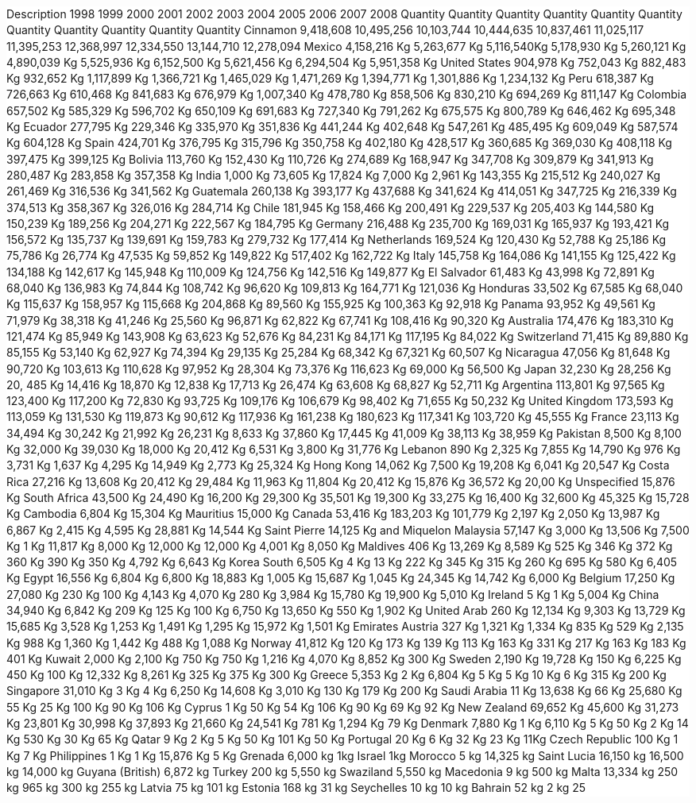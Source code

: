 Description 1998 1999 2000 2001 2002 2003 2004 2005 2006 2007 2008 Quantity Quantity Quantity Quantity Quantity Quantity Quantity Quantity Quantity Quantity Quantity Cinnamon 9,418,608 10,495,256 10,103,744 10,444,635 10,837,461 11,025,117 11,395,253 12,368,997 12,334,550 13,144,710 12,278,094 Mexico 4,158,216 Kg 5,263,677 Kg 5,116,540Kg 5,178,930 Kg 5,260,121 Kg 4,890,039 Kg 5,525,936 Kg 6,152,500 Kg 5,621,456 Kg 6,294,504 Kg 5,951,358 Kg United States 904,978 Kg 752,043 Kg 882,483 Kg 932,652 Kg 1,117,899 Kg 1,366,721 Kg 1,465,029 Kg 1,471,269 Kg 1,394,771 Kg 1,301,886 Kg 1,234,132 Kg Peru 618,387 Kg 726,663 Kg 610,468 Kg 841,683 Kg 676,979 Kg 1,007,340 Kg 478,780 Kg 858,506 Kg 830,210 Kg 694,269 Kg 811,147 Kg Colombia 657,502 Kg 585,329 Kg 596,702 Kg 650,109 Kg 691,683 Kg 727,340 Kg 791,262 Kg 675,575 Kg 800,789 Kg 646,462 Kg 695,348 Kg Ecuador 277,795 Kg 229,346 Kg 335,970 Kg 351,836 Kg 441,244 Kg 402,648 Kg 547,261 Kg 485,495 Kg 609,049 Kg 587,574 Kg 604,128 Kg Spain 424,701 Kg 376,795 Kg 315,796 Kg 350,758 Kg 402,180 Kg 428,517 Kg 360,685 Kg 369,030 Kg 408,118 Kg 397,475 Kg 399,125 Kg Bolivia 113,760 Kg 152,430 Kg 110,726 Kg 274,689 Kg 168,947 Kg 347,708 Kg 309,879 Kg 341,913 Kg 280,487 Kg 283,858 Kg 357,358 Kg India 1,000 Kg 73,605 Kg 17,824 Kg 7,000 Kg 2,961 Kg 143,355 Kg 215,512 Kg 240,027 Kg 261,469 Kg 316,536 Kg 341,562 Kg Guatemala 260,138 Kg 393,177 Kg 437,688 Kg 341,624 Kg 414,051 Kg 347,725 Kg 216,339 Kg 374,513 Kg 358,367 Kg 326,016 Kg 284,714 Kg Chile 181,945 Kg 158,466 Kg 200,491 Kg 229,537 Kg 205,403 Kg 144,580 Kg 150,239 Kg 189,256 Kg 204,271 Kg 222,567 Kg 184,795 Kg Germany 216,488 Kg 235,700 Kg 169,031 Kg 165,937 Kg 193,421 Kg 156,572 Kg 135,737 Kg 139,691 Kg 159,783 Kg 279,732 Kg 177,414 Kg Netherlands 169,524 Kg 120,430 Kg 52,788 Kg 25,186 Kg 75,786 Kg 26,774 Kg 47,535 Kg 59,852 Kg 149,822 Kg 517,402 Kg 162,722 Kg Italy 145,758 Kg 164,086 Kg 141,155 Kg 125,422 Kg 134,188 Kg 142,617 Kg 145,948 Kg 110,009 Kg 124,756 Kg 142,516 Kg 149,877 Kg El Salvador 61,483 Kg 43,998 Kg 72,891 Kg 68,040 Kg 136,983 Kg 74,844 Kg 108,742 Kg 96,620 Kg 109,813 Kg 164,771 Kg 121,036 Kg Honduras 33,502 Kg 67,585 Kg 68,040 Kg 115,637 Kg 158,957 Kg 115,668 Kg 204,868 Kg 89,560 Kg 155,925 Kg 100,363 Kg 92,918 Kg Panama 93,952 Kg 49,561 Kg 71,979 Kg 38,318 Kg 41,246 Kg 25,560 Kg 96,871 Kg 62,822 Kg 67,741 Kg 108,416 Kg 90,320 Kg Australia 174,476 Kg 183,310 Kg 121,474 Kg 85,949 Kg 143,908 Kg 63,623 Kg 52,676 Kg 84,231 Kg 84,171 Kg 117,195 Kg 84,022 Kg Switzerland 71,415 Kg 89,880 Kg 85,155 Kg 53,140 Kg 62,927 Kg 74,394 Kg 29,135 Kg 25,284 Kg 68,342 Kg 67,321 Kg 60,507 Kg Nicaragua 47,056 Kg 81,648 Kg 90,720 Kg 103,613 Kg 110,628 Kg 97,952 Kg 28,304 Kg 73,376 Kg 116,623 Kg 69,000 Kg 56,500 Kg Japan 32,230 Kg 28,256 Kg 20, 485 Kg 14,416 Kg 18,870 Kg 12,838 Kg 17,713 Kg 26,474 Kg 63,608 Kg 68,827 Kg 52,711 Kg Argentina 113,801 Kg 97,565 Kg 123,400 Kg 117,200 Kg 72,830 Kg 93,725 Kg 109,176 Kg 106,679 Kg 98,402 Kg 71,655 Kg 50,232 Kg United Kingdom 173,593 Kg 113,059 Kg 131,530 Kg 119,873 Kg 90,612 Kg 117,936 Kg 161,238 Kg 180,623 Kg 117,341 Kg 103,720 Kg 45,555 Kg France 23,113 Kg 34,494 Kg 30,242 Kg 21,992 Kg 26,231 Kg 8,633 Kg 37,860 Kg 17,445 Kg 41,009 Kg 38,113 Kg 38,959 Kg Pakistan 8,500 Kg 8,100 Kg 32,000 Kg 39,030 Kg 18,000 Kg 20,412 Kg 6,531 Kg 3,800 Kg 31,776 Kg Lebanon 890 Kg 2,325 Kg 7,855 Kg 14,790 Kg 976 Kg 3,731 Kg 1,637 Kg 4,295 Kg 14,949 Kg 2,773 Kg 25,324 Kg Hong Kong 14,062 Kg 7,500 Kg 19,208 Kg 6,041 Kg 20,547 Kg Costa Rica 27,216 Kg 13,608 Kg 20,412 Kg 29,484 Kg 11,963 Kg 11,804 Kg 20,412 Kg 15,876 Kg 36,572 Kg 20,00 Kg Unspecified 15,876 Kg South Africa 43,500 Kg 24,490 Kg 16,200 Kg 29,300 Kg 35,501 Kg 19,300 Kg 33,275 Kg 16,400 Kg 32,600 Kg 45,325 Kg 15,728 Kg Cambodia 6,804 Kg 15,304 Kg Mauritius 15,000 Kg Canada 53,416 Kg 183,203 Kg 101,779 Kg 2,197 Kg 2,050 Kg 13,987 Kg 6,867 Kg 2,415 Kg 4,595 Kg 28,881 Kg 14,544 Kg Saint Pierre 14,125 Kg and Miquelon Malaysia 57,147 Kg 3,000 Kg 13,506 Kg 7,500 Kg 1 Kg 11,817 Kg 8,000 Kg 12,000 Kg 12,000 Kg 4,001 Kg 8,050 Kg Maldives 406 Kg 13,269 Kg 8,589 Kg 525 Kg 346 Kg 372 Kg 360 Kg 390 Kg 350 Kg 4,792 Kg 6,643 Kg Korea South 6,505 Kg 4 Kg 13 Kg 222 Kg 345 Kg 315 Kg 260 Kg 695 Kg 580 Kg 6,405 Kg Egypt 16,556 Kg 6,804 Kg 6,800 Kg 18,883 Kg 1,005 Kg 15,687 Kg 1,045 Kg 24,345 Kg 14,742 Kg 6,000 Kg Belgium 17,250 Kg 27,080 Kg 230 Kg 100 Kg 4,143 Kg 4,070 Kg 280 Kg 3,984 Kg 15,780 Kg 19,900 Kg 5,010 Kg Ireland 5 Kg 1 Kg 5,004 Kg China 34,940 Kg 6,842 Kg 209 Kg 125 Kg 100 Kg 6,750 Kg 13,650 Kg 550 Kg 1,902 Kg United Arab 260 Kg 12,134 Kg 9,303 Kg 13,729 Kg 15,685 Kg 3,528 Kg 1,253 Kg 1,491 Kg 1,295 Kg 15,972 Kg 1,501 Kg Emirates Austria 327 Kg 1,321 Kg 1,334 Kg 835 Kg 529 Kg 2,135 Kg 988 Kg 1,360 Kg 1,442 Kg 488 Kg 1,088 Kg Norway 41,812 Kg 120 Kg 173 Kg 139 Kg 113 Kg 163 Kg 331 Kg 217 Kg 163 Kg 183 Kg 401 Kg Kuwait 2,000 Kg 2,100 Kg 750 Kg 750 Kg 1,216 Kg 4,070 Kg 8,852 Kg 300 Kg Sweden 2,190 Kg 19,728 Kg 150 Kg 6,225 Kg 450 Kg 100 Kg 12,332 Kg 8,261 Kg 325 Kg 375 Kg 300 Kg Greece 5,353 Kg 2 Kg 6,804 Kg 5 Kg 5 Kg 10 Kg 6 Kg 315 Kg 200 Kg Singapore 31,010 Kg 3 Kg 4 Kg 6,250 Kg 14,608 Kg 3,010 Kg 130 Kg 179 Kg 200 Kg Saudi Arabia 11 Kg 13,638 Kg 66 Kg 25,680 Kg 55 Kg 25 Kg 100 Kg 90 Kg 106 Kg Cyprus 1 Kg 50 Kg 54 Kg 106 Kg 90 Kg 69 Kg 92 Kg New Zealand 69,652 Kg 45,600 Kg 31,273 Kg 23,801 Kg 30,998 Kg 37,893 Kg 21,660 Kg 24,541 Kg 781 Kg 1,294 Kg 79 Kg Denmark 7,880 Kg 1 Kg 6,110 Kg 5 Kg 50 Kg 2 Kg 14 Kg 530 Kg 30 Kg 65 Kg Qatar 9 Kg 2 Kg 5 Kg 50 Kg 101 Kg 50 Kg Portugal 20 Kg 6 Kg 32 Kg 23 Kg 11Kg Czech Republic 100 Kg 1 Kg 7 Kg Philippines 1 Kg 1 Kg 15,876 Kg 5 Kg Grenada 6,000 kg 1kg Israel 1kg Morocco 5 kg 14,325 kg Saint Lucia 16,150 kg 16,500 kg 14,000 kg Guyana (British) 6,872 kg Turkey 200 kg 5,550 kg Swaziland 5,550 kg Macedonia 9 kg 500 kg Malta 13,334 kg 250 kg 965 kg 300 kg 255 kg Latvia 75 kg 101 kg Estonia 168 kg 31 kg Seychelles 10 kg 10 kg Bahrain 52 kg 2 kg 25